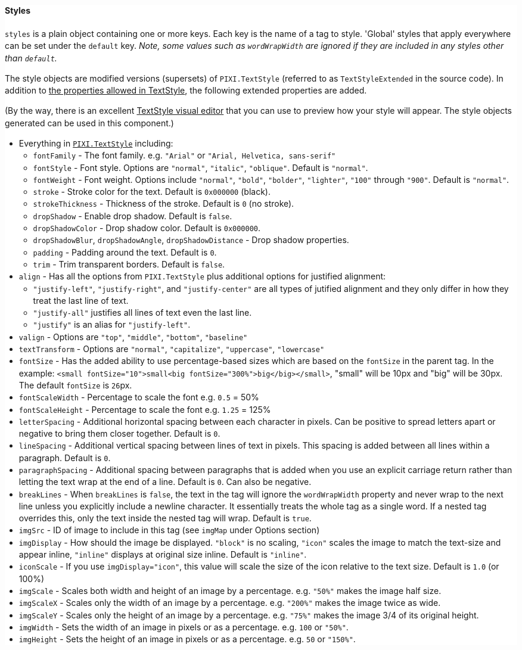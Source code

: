 #### Styles

`styles` is a plain object containing one or more keys. Each key is the name of a tag to style. 'Global' styles that apply everywhere can be set under the `default` key. _Note, some values such as `wordWrapWidth` are ignored if they are included in any styles other than `default`._

The style objects are modified versions (supersets) of `PIXI.TextStyle` (referred to as `TextStyleExtended` in the source code). In addition to [the properties allowed in TextStyle](https://pixijs.download/dev/docs/PIXI.TextStyle.html), the following extended properties are added.

(By the way, there is an excellent [TextStyle visual editor](https://pixijs.io/pixi-text-style/) that you can use to preview how your style will appear. The style objects generated can be used in this component.)

- Everything in [`PIXI.TextStyle`](https://pixijs.download/dev/docs/PIXI.TextStyle.html) including:
  - `fontFamily` - The font family. e.g. `"Arial"` or `"Arial, Helvetica, sans-serif"`
  - `fontStyle` - Font style. Options are `"normal"`, `"italic"`, `"oblique"`. Default is `"normal"`.
  - `fontWeight` - Font weight. Options include `"normal"`, `"bold"`, `"bolder"`, `"lighter"`, `"100"` through `"900"`. Default is `"normal"`.
  - `stroke` - Stroke color for the text. Default is `0x000000` (black).
  - `strokeThickness` - Thickness of the stroke. Default is `0` (no stroke).
  - `dropShadow` - Enable drop shadow. Default is `false`.
  - `dropShadowColor` - Drop shadow color. Default is `0x000000`.
  - `dropShadowBlur`, `dropShadowAngle`, `dropShadowDistance` - Drop shadow properties.
  - `padding` - Padding around the text. Default is `0`.
  - `trim` - Trim transparent borders. Default is `false`.
- `align` - Has all the options from `PIXI.TextStyle` plus additional options for justified alignment:
  - `"justify-left"`, `"justify-right"`, and `"justify-center"` are all types of jutified alignment and they only differ in how they treat the last line of text.
  - `"justify-all"` justifies all lines of text even the last line.
  - `"justify"` is an alias for `"justify-left"`.
- `valign` - Options are `"top"`, `"middle"`, `"bottom"`, `"baseline"`
- `textTransform` - Options are `"normal"`, `"capitalize"`, `"uppercase"`, `"lowercase"`
- `fontSize` - Has the added ability to use percentage-based sizes which are based on the `fontSize` in the parent tag. In the example: `<small fontSize="10">small<big fontSize="300%">big</big></small>`, "small" will be 10px and "big" will be 30px. The default `fontSize` is `26`px.
- `fontScaleWidth` - Percentage to scale the font e.g. `0.5` = 50%
- `fontScaleHeight` - Percentage to scale the font e.g. `1.25` = 125%
- `letterSpacing` - Additional horizontal spacing between each character in pixels. Can be positive to spread letters apart or negative to bring them closer together. Default is `0`.
- `lineSpacing` - Additional vertical spacing between lines of text in pixels. This spacing is added between all lines within a paragraph. Default is `0`.
- `paragraphSpacing` - Additional spacing between paragraphs that is added when you use an explicit carriage return rather than letting the text wrap at the end of a line. Default is `0`. Can also be negative.
- `breakLines` - When `breakLines` is `false`, the text in the tag will ignore the `wordWrapWidth` property and never wrap to the next line unless you explicitly include a newline character. It essentially treats the whole tag as a single word. If a nested tag overrides this, only the text inside the nested tag will wrap. Default is `true`.
- `imgSrc` - ID of image to include in this tag (see `imgMap` under Options section)
- `imgDisplay` - How should the image be displayed. `"block"` is no scaling, `"icon"` scales the image to match the text-size and appear inline, `"inline"` displays at original size inline. Default is `"inline"`.
- `iconScale` - If you use `imgDisplay="icon"`, this value will scale the size of the icon relative to the text size. Default is `1.0` (or 100%)
- `imgScale` - Scales both width and height of an image by a percentage. e.g. `"50%"` makes the image half size.
- `imgScaleX` - Scales only the width of an image by a percentage. e.g. `"200%"` makes the image twice as wide.
- `imgScaleY` - Scales only the height of an image by a percentage. e.g. `"75%"` makes the image 3/4 of its original height.
- `imgWidth` - Sets the width of an image in pixels or as a percentage. e.g. `100` or `"50%"`.
- `imgHeight` - Sets the height of an image in pixels or as a percentage. e.g. `50` or `"150%"`.